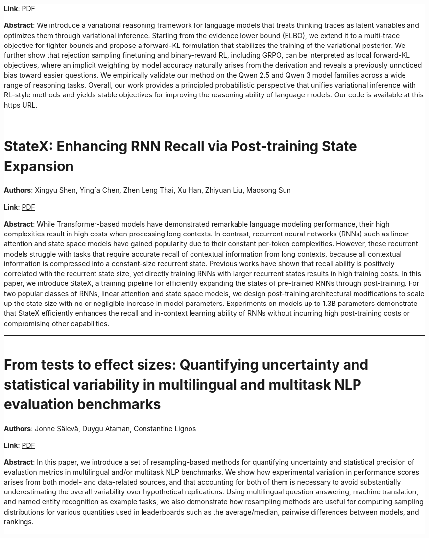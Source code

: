**Link**: [PDF](https://arxiv.org/pdf/2509.22637)  

**Abstract**: We introduce a variational reasoning framework for language models that treats thinking traces as latent variables and optimizes them through variational inference. Starting from the evidence lower bound (ELBO), we extend it to a multi-trace objective for tighter bounds and propose a forward-KL formulation that stabilizes the training of the variational posterior. We further show that rejection sampling finetuning and binary-reward RL, including GRPO, can be interpreted as local forward-KL objectives, where an implicit weighting by model accuracy naturally arises from the derivation and reveals a previously unnoticed bias toward easier questions. We empirically validate our method on the Qwen 2.5 and Qwen 3 model families across a wide range of reasoning tasks. Overall, our work provides a principled probabilistic perspective that unifies variational inference with RL-style methods and yields stable objectives for improving the reasoning ability of language models. Our code is available at this https URL. 

---
# StateX: Enhancing RNN Recall via Post-training State Expansion 

**Authors**: Xingyu Shen, Yingfa Chen, Zhen Leng Thai, Xu Han, Zhiyuan Liu, Maosong Sun  

**Link**: [PDF](https://arxiv.org/pdf/2509.22630)  

**Abstract**: While Transformer-based models have demonstrated remarkable language modeling performance, their high complexities result in high costs when processing long contexts. In contrast, recurrent neural networks (RNNs) such as linear attention and state space models have gained popularity due to their constant per-token complexities. However, these recurrent models struggle with tasks that require accurate recall of contextual information from long contexts, because all contextual information is compressed into a constant-size recurrent state. Previous works have shown that recall ability is positively correlated with the recurrent state size, yet directly training RNNs with larger recurrent states results in high training costs. In this paper, we introduce StateX, a training pipeline for efficiently expanding the states of pre-trained RNNs through post-training. For two popular classes of RNNs, linear attention and state space models, we design post-training architectural modifications to scale up the state size with no or negligible increase in model parameters. Experiments on models up to 1.3B parameters demonstrate that StateX efficiently enhances the recall and in-context learning ability of RNNs without incurring high post-training costs or compromising other capabilities. 

---
# From tests to effect sizes: Quantifying uncertainty and statistical variability in multilingual and multitask NLP evaluation benchmarks 

**Authors**: Jonne Sälevä, Duygu Ataman, Constantine Lignos  

**Link**: [PDF](https://arxiv.org/pdf/2509.22612)  

**Abstract**: In this paper, we introduce a set of resampling-based methods for quantifying uncertainty and statistical precision of evaluation metrics in multilingual and/or multitask NLP benchmarks. We show how experimental variation in performance scores arises from both model- and data-related sources, and that accounting for both of them is necessary to avoid substantially underestimating the overall variability over hypothetical replications. Using multilingual question answering, machine translation, and named entity recognition as example tasks, we also demonstrate how resampling methods are useful for computing sampling distributions for various quantities used in leaderboards such as the average/median, pairwise differences between models, and rankings. 

---
